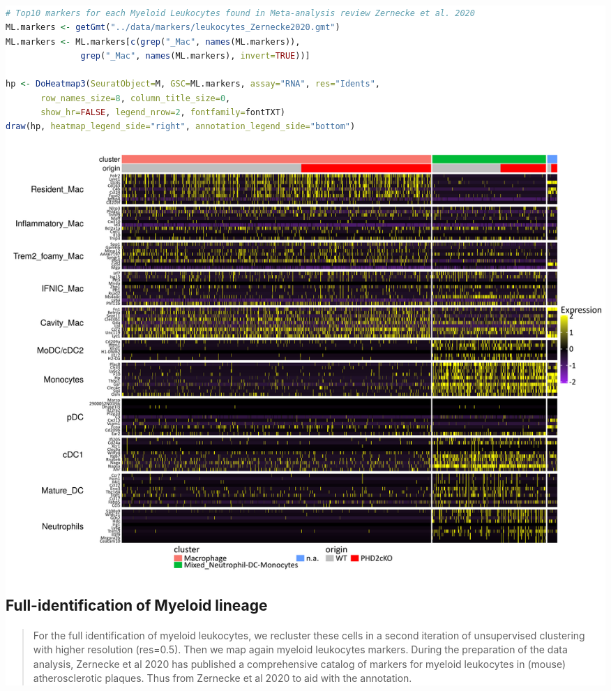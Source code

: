 ``` r
# Top10 markers for each Myeloid Leukocytes found in Meta-analysis review Zernecke et al. 2020
ML.markers <- getGmt("../data/markers/leukocytes_Zernecke2020.gmt")
ML.markers <- ML.markers[c(grep("_Mac", names(ML.markers)),
               grep("_Mac", names(ML.markers), invert=TRUE))]

hp <- DoHeatmap3(SeuratObject=M, GSC=ML.markers, assay="RNA", res="Idents", 
       row_names_size=8, column_title_size=0,
       show_hr=FALSE, legend_nrow=2, fontfamily=fontTXT) 
draw(hp, heatmap_legend_side="right", annotation_legend_side="bottom")
```

![](./03_myeloidlineage_output//figures/heatmap_Zernecke_initML-1.png)

## Full-identification of Myeloid lineage

> For the full identification of myeloid leukocytes, we recluster these
> cells in a second iteration of unsupervised clustering with higher
> resolution (res=0.5). Then we map again myeloid leukocytes markers.
> During the preparation of the data analysis, Zernecke et al 2020 has
> published a comprehensive catalog of markers for myeloid leukocytes in
> (mouse) atherosclerotic plaques. Thus from Zernecke et al 2020 to aid
> with the annotation.
